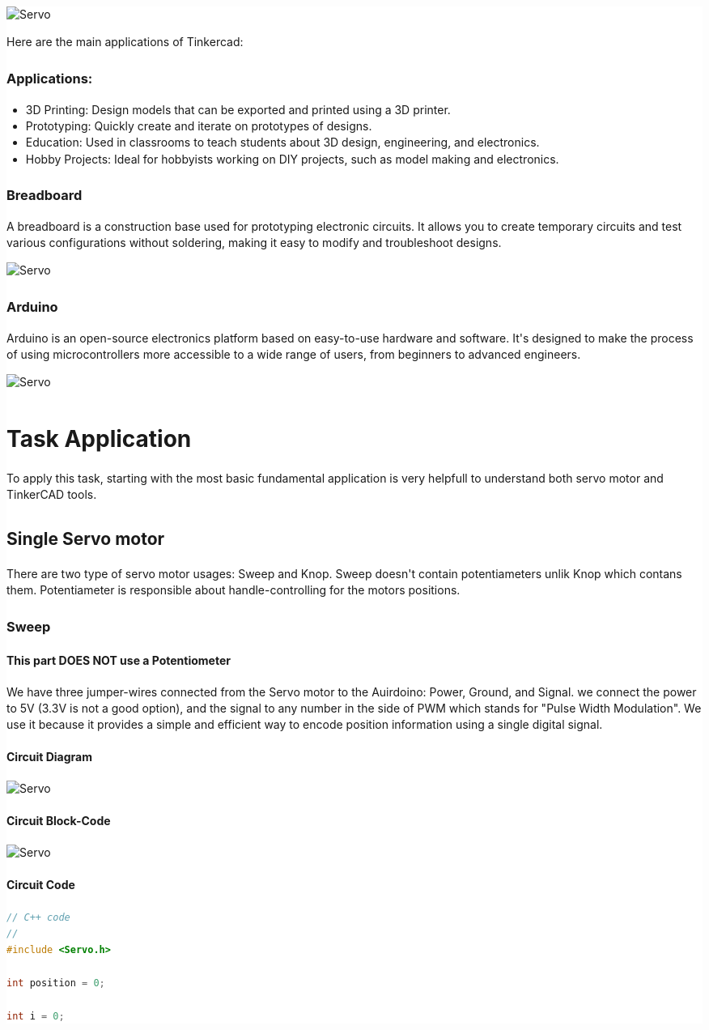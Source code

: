 <img src= "https://github.com/Layan002/Electrical-and-Electronics-Task1-Servo-motor-simulation/assets/107956591/753cae43-dd33-4554-a287-f918fca417dd" alt= "Servo" width= 500 > <br>

Here are the main applications of Tinkercad: 
### Applications:
- 3D Printing: Design models that can be exported and printed using a 3D printer.
- Prototyping: Quickly create and iterate on prototypes of designs.
- Education: Used in classrooms to teach students about 3D design, engineering, and electronics.
- Hobby Projects: Ideal for hobbyists working on DIY projects, such as model making and electronics.

### Breadboard
A breadboard is a construction base used for prototyping electronic circuits. It allows you to create temporary circuits and test various configurations without soldering, making it easy to modify and troubleshoot designs. <br>

<img src= "https://github.com/Layan002/Electrical-and-Electronics-Task1-Servo-motor-simulation/assets/107956591/4a2e07b1-b471-441d-8815-5fd80056d750" alt= "Servo" width= 400 > <br>



### Arduino
Arduino is an open-source electronics platform based on easy-to-use hardware and software. It's designed to make the process of using microcontrollers more accessible to a wide range of users, from beginners to advanced engineers. <br>

<img src= "https://github.com/Layan002/Electrical-and-Electronics-Task1-Servo-motor-simulation/assets/107956591/b591c383-b39b-4e84-8fc5-0d54b5c485db" alt= "Servo" width= 400 > <br>




# Task Application
To apply this task, starting with the most basic fundamental application is very helpfull to understand both servo motor and TinkerCAD tools. 

## Single Servo motor
There are two type of servo motor usages: Sweep and Knop. Sweep doesn't contain potentiameters unlik Knop which contans them. Potentiameter is responsible about handle-controlling for the motors positions.

### Sweep
#### This part DOES NOT use a Potentiometer

We have three jumper-wires connected from the Servo motor to the Auirdoino: Power, Ground, and Signal. we connect the power to 5V (3.3V is not a good option), and the signal to any number in the side of PWM which stands for "Pulse Width Modulation". We use it because it provides a simple and efficient way to encode position information using a single digital signal.  <br>

#### Circuit Diagram
<img src= "https://github.com/Layan002/Electrical-and-Electronics-Task1-Servo-motor-simulation/assets/107956591/8ebe8a2f-a44c-4840-84ef-e5e505235871" alt= "Servo" width= 700><br>
#### Circuit Block-Code
<img src= "https://github.com/Layan002/Electrical-and-Electronics-Task1-Servo-motor-simulation/assets/107956591/4170cb03-a1a5-4915-a6bf-8758f870bc51" alt= "Servo" width= 400><br>
#### Circuit Code
``` CPP
// C++ code
//
#include <Servo.h>

int position = 0;

int i = 0;

```
